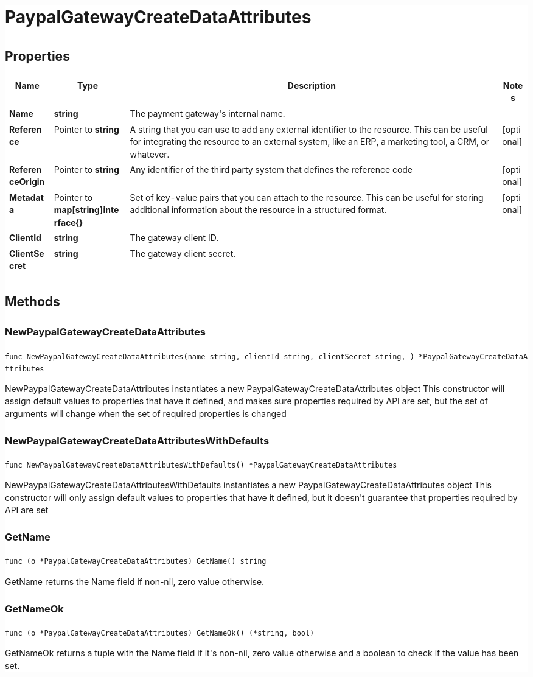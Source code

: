 # PaypalGatewayCreateDataAttributes

## Properties

Name | Type | Description | Notes
------------ | ------------- | ------------- | -------------
**Name** | **string** | The payment gateway&#39;s internal name. | 
**Reference** | Pointer to **string** | A string that you can use to add any external identifier to the resource. This can be useful for integrating the resource to an external system, like an ERP, a marketing tool, a CRM, or whatever. | [optional] 
**ReferenceOrigin** | Pointer to **string** | Any identifier of the third party system that defines the reference code | [optional] 
**Metadata** | Pointer to **map[string]interface{}** | Set of key-value pairs that you can attach to the resource. This can be useful for storing additional information about the resource in a structured format. | [optional] 
**ClientId** | **string** | The gateway client ID. | 
**ClientSecret** | **string** | The gateway client secret. | 

## Methods

### NewPaypalGatewayCreateDataAttributes

`func NewPaypalGatewayCreateDataAttributes(name string, clientId string, clientSecret string, ) *PaypalGatewayCreateDataAttributes`

NewPaypalGatewayCreateDataAttributes instantiates a new PaypalGatewayCreateDataAttributes object
This constructor will assign default values to properties that have it defined,
and makes sure properties required by API are set, but the set of arguments
will change when the set of required properties is changed

### NewPaypalGatewayCreateDataAttributesWithDefaults

`func NewPaypalGatewayCreateDataAttributesWithDefaults() *PaypalGatewayCreateDataAttributes`

NewPaypalGatewayCreateDataAttributesWithDefaults instantiates a new PaypalGatewayCreateDataAttributes object
This constructor will only assign default values to properties that have it defined,
but it doesn't guarantee that properties required by API are set

### GetName

`func (o *PaypalGatewayCreateDataAttributes) GetName() string`

GetName returns the Name field if non-nil, zero value otherwise.

### GetNameOk

`func (o *PaypalGatewayCreateDataAttributes) GetNameOk() (*string, bool)`

GetNameOk returns a tuple with the Name field if it's non-nil, zero value otherwise
and a boolean to check if the value has been set.
